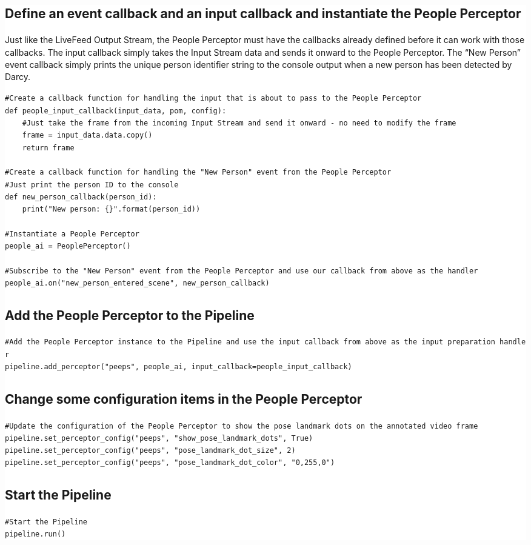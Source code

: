 ## Define an event callback and an input callback and instantiate the People Perceptor

Just like the LiveFeed Output Stream, the People Perceptor must have the callbacks already defined before it can work with those callbacks. The input callback simply takes the Input Stream data and sends it onward to the People Perceptor. The “New Person” event callback simply prints the unique person identifier string to the console output when a new person has been detected by Darcy.
```
#Create a callback function for handling the input that is about to pass to the People Perceptor
def people_input_callback(input_data, pom, config):
    #Just take the frame from the incoming Input Stream and send it onward - no need to modify the frame
    frame = input_data.data.copy()
    return frame
    
#Create a callback function for handling the "New Person" event from the People Perceptor
#Just print the person ID to the console
def new_person_callback(person_id):
    print("New person: {}".format(person_id))
    
#Instantiate a People Perceptor
people_ai = PeoplePerceptor()

#Subscribe to the "New Person" event from the People Perceptor and use our callback from above as the handler
people_ai.on("new_person_entered_scene", new_person_callback)
```

## Add the People Perceptor to the Pipeline

```
#Add the People Perceptor instance to the Pipeline and use the input callback from above as the input preparation handler
pipeline.add_perceptor("peeps", people_ai, input_callback=people_input_callback)
```

## Change some configuration items in the People Perceptor

```
#Update the configuration of the People Perceptor to show the pose landmark dots on the annotated video frame
pipeline.set_perceptor_config("peeps", "show_pose_landmark_dots", True)
pipeline.set_perceptor_config("peeps", "pose_landmark_dot_size", 2)
pipeline.set_perceptor_config("peeps", "pose_landmark_dot_color", "0,255,0")
```

## Start the Pipeline

```
#Start the Pipeline
pipeline.run()
```
